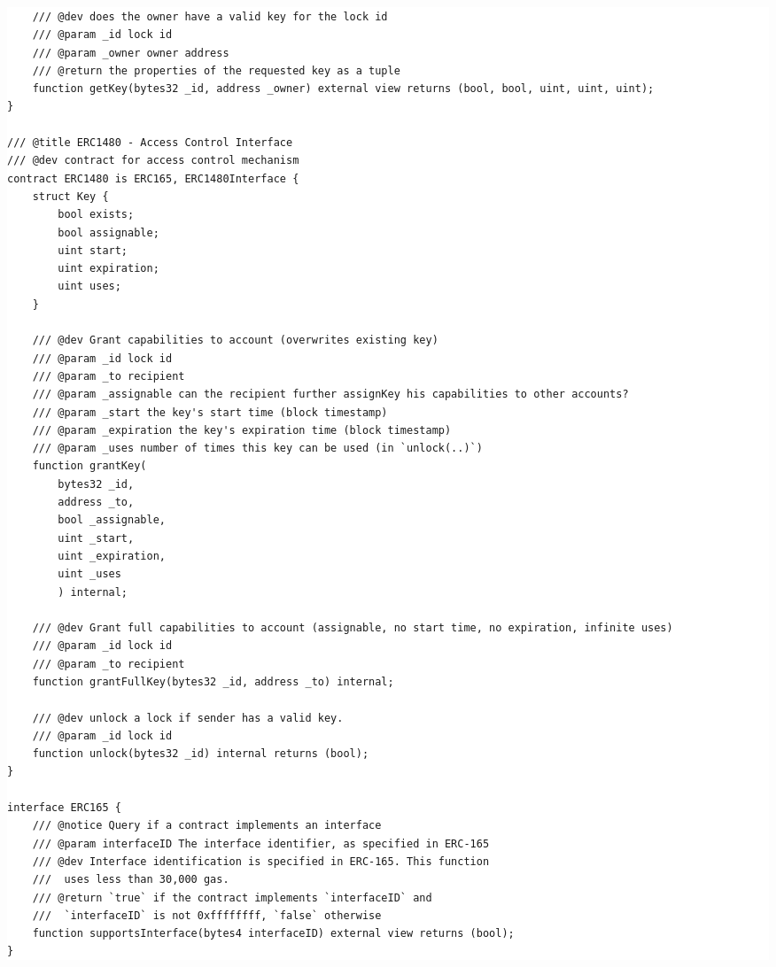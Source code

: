 ```solidity
    /// @dev does the owner have a valid key for the lock id
    /// @param _id lock id
    /// @param _owner owner address
    /// @return the properties of the requested key as a tuple
    function getKey(bytes32 _id, address _owner) external view returns (bool, bool, uint, uint, uint);
}

/// @title ERC1480 - Access Control Interface
/// @dev contract for access control mechanism
contract ERC1480 is ERC165, ERC1480Interface {
    struct Key {
        bool exists;
        bool assignable;
        uint start;
        uint expiration;
        uint uses;
    }

    /// @dev Grant capabilities to account (overwrites existing key)
    /// @param _id lock id
    /// @param _to recipient
    /// @param _assignable can the recipient further assignKey his capabilities to other accounts?
    /// @param _start the key's start time (block timestamp)
    /// @param _expiration the key's expiration time (block timestamp)
    /// @param _uses number of times this key can be used (in `unlock(..)`)
    function grantKey(
        bytes32 _id,
        address _to,
        bool _assignable,
        uint _start,
        uint _expiration,
        uint _uses
        ) internal;

    /// @dev Grant full capabilities to account (assignable, no start time, no expiration, infinite uses)
    /// @param _id lock id
    /// @param _to recipient
    function grantFullKey(bytes32 _id, address _to) internal;

    /// @dev unlock a lock if sender has a valid key.
    /// @param _id lock id
    function unlock(bytes32 _id) internal returns (bool);
}

interface ERC165 {
    /// @notice Query if a contract implements an interface
    /// @param interfaceID The interface identifier, as specified in ERC-165
    /// @dev Interface identification is specified in ERC-165. This function
    ///  uses less than 30,000 gas.
    /// @return `true` if the contract implements `interfaceID` and
    ///  `interfaceID` is not 0xffffffff, `false` otherwise
    function supportsInterface(bytes4 interfaceID) external view returns (bool);
}
```
